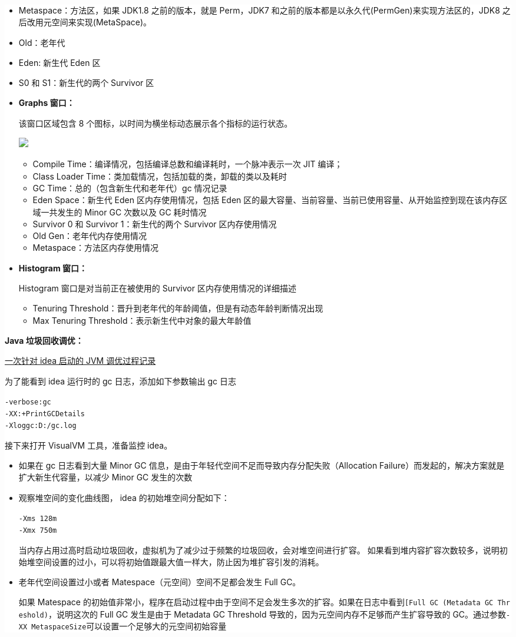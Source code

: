   - Metaspace：方法区，如果 JDK1.8 之前的版本，就是 Perm，JDK7 和之前的版本都是以永久代(PermGen)来实现方法区的，JDK8 之后改用元空间来实现(MetaSpace)。
  - Old：老年代
  - Eden: 新生代 Eden 区
  - S0 和 S1：新生代的两个 Survivor 区

- **Graphs 窗口：**

  该窗口区域包含 8 个图标，以时间为横坐标动态展示各个指标的运行状态。

  ![](https://upload-images.jianshu.io/upload_images/13925206-d18f2631954ef5b3.png?imageMogr2/auto-orient/)

  - Compile Time：编译情况，包括编译总数和编译耗时，一个脉冲表示一次 JIT 编译；
  - Class Loader Time：类加载情况，包括加载的类，卸载的类以及耗时
  - GC Time：总的（包含新生代和老年代）gc 情况记录
  - Eden Space：新生代 Eden 区内存使用情况，包括 Eden 区的最大容量、当前容量、当前已使用容量、从开始监控到现在该内存区域一共发生的 Minor GC 次数以及 GC 耗时情况
  - Survivor 0 和 Survivor 1：新生代的两个 Survivor 区内存使用情况
  - Old Gen：老年代内存使用情况
  - Metaspace：方法区内存使用情况

- **Histogram 窗口：**

  Histogram 窗口是对当前正在被使用的 Survivor 区内存使用情况的详细描述

  - Tenuring Threshold：晋升到老年代的年龄阈值，但是有动态年龄判断情况出现
  - Max Tenuring Threshold：表示新生代中对象的最大年龄值

**Java 垃圾回收调优：**

[一次针对 idea 启动的 JVM 调优过程记录](https://www.jianshu.com/p/12adb143f149)

为了能看到 idea 运行时的 gc 日志，添加如下参数输出 gc 日志

```
-verbose:gc
-XX:+PrintGCDetails
-Xloggc:D:/gc.log
```

接下来打开 VisualVM 工具，准备监控 idea。

- 如果在 gc 日志看到大量 Minor GC 信息，是由于年轻代空间不足而导致内存分配失败（Allocation Failure）而发起的，解决方案就是扩大新生代容量，以减少 Minor GC 发生的次数

- 观察堆空间的变化曲线图，
  idea 的初始堆空间分配如下：

  ```
  -Xms 128m
  -Xmx 750m
  ```

  当内存占用过高时启动垃圾回收，虚拟机为了减少过于频繁的垃圾回收，会对堆空间进行扩容。
  如果看到堆内容扩容次数较多，说明初始堆空间设置的过小，可以将初始值跟最大值一样大，防止因为堆扩容引发的消耗。

- 老年代空间设置过小或者 Matespace（元空间）空间不足都会发生 Full GC。

  如果 Matespace 的初始值非常小，程序在启动过程中由于空间不足会发生多次的扩容。如果在日志中看到`[Full GC (Metadata GC Threshold)`，说明这次的 Full GC 发生是由于 Metadata GC Threshold 导致的，因为元空间内存不足够而产生扩容导致的 GC。通过参数`-XX MetaspaceSize`可以设置一个足够大的元空间初始容量
